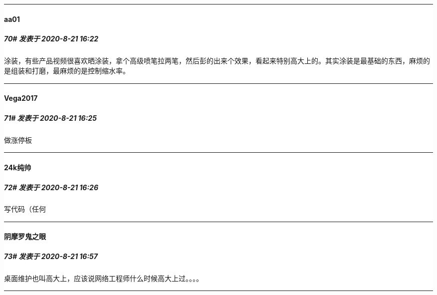 





-----

####  aa01  
##### 70#       发表于 2020-8-21 16:22




涂装，有些产品视频很喜欢晒涂装，拿个高级喷笔拉两笔，然后彭的出来个效果，看起来特别高大上的。其实涂装是最基础的东西，麻烦的是组装和打磨，最麻烦的是控制缩水率。







-----

####  Vega2017  
##### 71#       发表于 2020-8-21 16:25




做涨停板







-----

####  24k纯帅  
##### 72#       发表于 2020-8-21 16:26




写代码（任何







-----

####  阴摩罗鬼之眼  
##### 73#       发表于 2020-8-21 16:57




桌面维护也叫高大上，应该说网络工程师什么时候高大上过。。。。







-----
